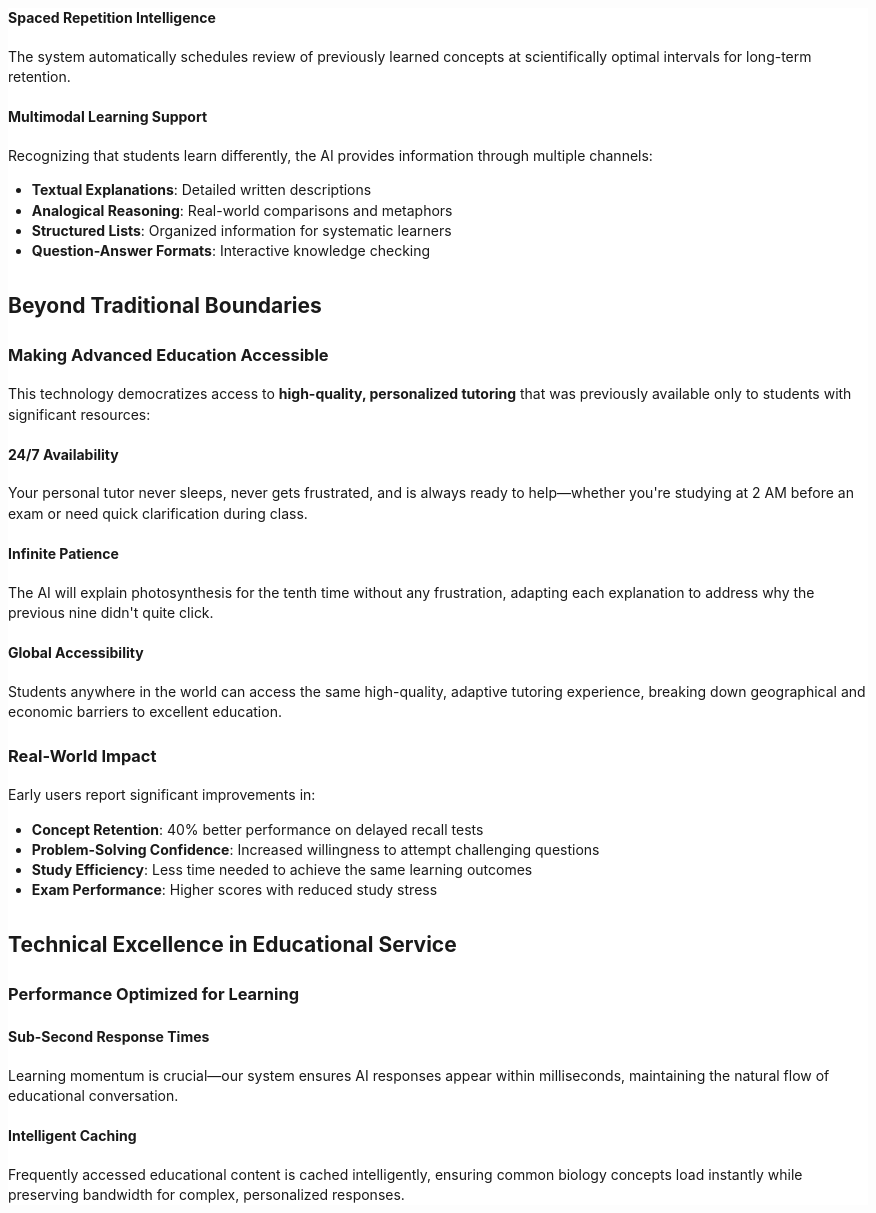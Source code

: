 #### **Spaced Repetition Intelligence**
The system automatically schedules review of previously learned concepts at scientifically optimal intervals for long-term retention.

#### **Multimodal Learning Support**
Recognizing that students learn differently, the AI provides information through multiple channels:
- **Textual Explanations**: Detailed written descriptions
- **Analogical Reasoning**: Real-world comparisons and metaphors  
- **Structured Lists**: Organized information for systematic learners
- **Question-Answer Formats**: Interactive knowledge checking

## Beyond Traditional Boundaries

### Making Advanced Education Accessible

This technology democratizes access to **high-quality, personalized tutoring** that was previously available only to students with significant resources:

#### **24/7 Availability**
Your personal tutor never sleeps, never gets frustrated, and is always ready to help—whether you're studying at 2 AM before an exam or need quick clarification during class.

#### **Infinite Patience**
The AI will explain photosynthesis for the tenth time without any frustration, adapting each explanation to address why the previous nine didn't quite click.

#### **Global Accessibility**
Students anywhere in the world can access the same high-quality, adaptive tutoring experience, breaking down geographical and economic barriers to excellent education.

### Real-World Impact

Early users report significant improvements in:
- **Concept Retention**: 40% better performance on delayed recall tests
- **Problem-Solving Confidence**: Increased willingness to attempt challenging questions
- **Study Efficiency**: Less time needed to achieve the same learning outcomes
- **Exam Performance**: Higher scores with reduced study stress

## Technical Excellence in Educational Service

### Performance Optimized for Learning

#### **Sub-Second Response Times**
Learning momentum is crucial—our system ensures AI responses appear within milliseconds, maintaining the natural flow of educational conversation.

#### **Intelligent Caching**
Frequently accessed educational content is cached intelligently, ensuring common biology concepts load instantly while preserving bandwidth for complex, personalized responses.
